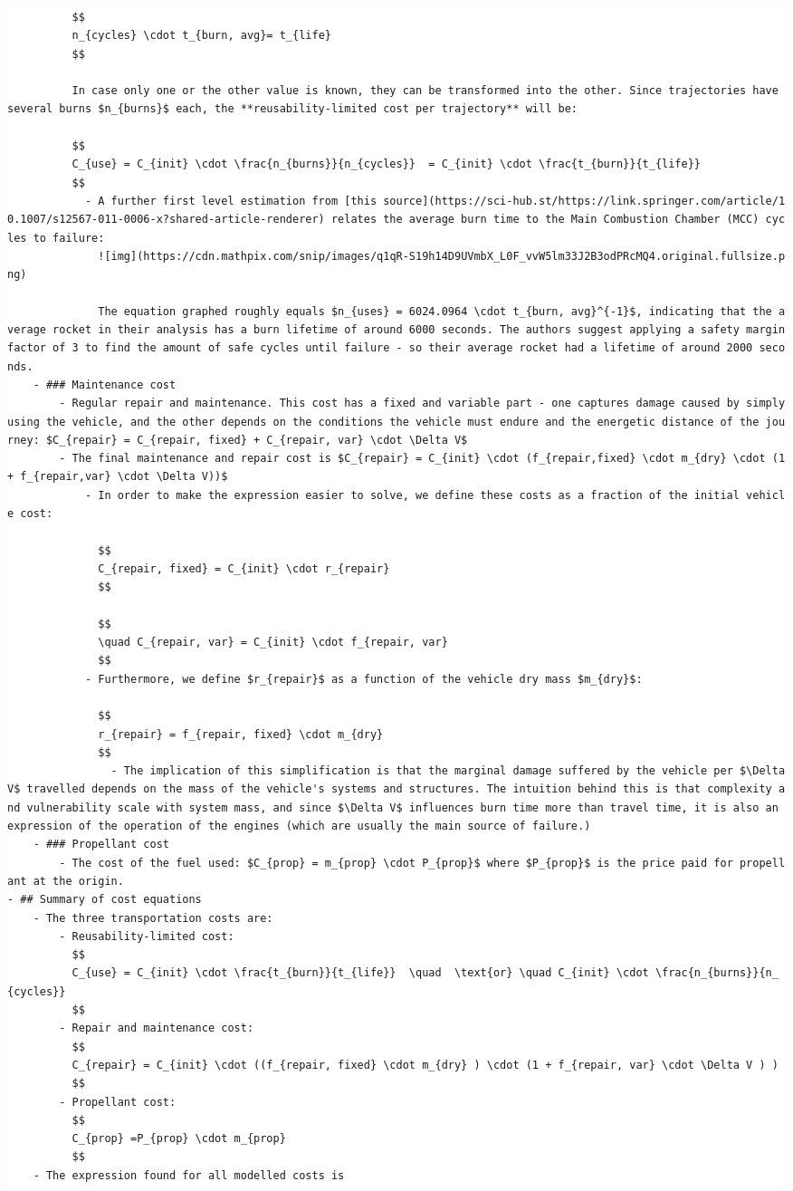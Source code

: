 			  $$
			  n_{cycles} \cdot t_{burn, avg}= t_{life}
			  $$
			  
			  In case only one or the other value is known, they can be transformed into the other. Since trajectories have several burns $n_{burns}$ each, the **reusability-limited cost per trajectory** will be:
			  
			  $$
			  C_{use} = C_{init} \cdot \frac{n_{burns}}{n_{cycles}}  = C_{init} \cdot \frac{t_{burn}}{t_{life}}
			  $$
				- A further first level estimation from [this source](https://sci-hub.st/https://link.springer.com/article/10.1007/s12567-011-0006-x?shared-article-renderer) relates the average burn time to the Main Combustion Chamber (MCC) cycles to failure:
				  ![img](https://cdn.mathpix.com/snip/images/q1qR-S19h14D9UVmbX_L0F_vvW5lm33J2B3odPRcMQ4.original.fullsize.png)
				  
				  The equation graphed roughly equals $n_{uses} = 6024.0964 \cdot t_{burn, avg}^{-1}$, indicating that the average rocket in their analysis has a burn lifetime of around 6000 seconds. The authors suggest applying a safety margin factor of 3 to find the amount of safe cycles until failure - so their average rocket had a lifetime of around 2000 seconds.
		- ### Maintenance cost
			- Regular repair and maintenance. This cost has a fixed and variable part - one captures damage caused by simply using the vehicle, and the other depends on the conditions the vehicle must endure and the energetic distance of the journey: $C_{repair} = C_{repair, fixed} + C_{repair, var} \cdot \Delta V$
			- The final maintenance and repair cost is $C_{repair} = C_{init} \cdot (f_{repair,fixed} \cdot m_{dry} \cdot (1 + f_{repair,var} \cdot \Delta V))$
				- In order to make the expression easier to solve, we define these costs as a fraction of the initial vehicle cost:
				  
				  $$
				  C_{repair, fixed} = C_{init} \cdot r_{repair}
				  $$
				  
				  $$
				  \quad C_{repair, var} = C_{init} \cdot f_{repair, var}
				  $$
				- Furthermore, we define $r_{repair}$ as a function of the vehicle dry mass $m_{dry}$:
				  
				  $$
				  r_{repair} = f_{repair, fixed} \cdot m_{dry}
				  $$
					- The implication of this simplification is that the marginal damage suffered by the vehicle per $\Delta V$ travelled depends on the mass of the vehicle's systems and structures. The intuition behind this is that complexity and vulnerability scale with system mass, and since $\Delta V$ influences burn time more than travel time, it is also an expression of the operation of the engines (which are usually the main source of failure.)
		- ### Propellant cost
			- The cost of the fuel used: $C_{prop} = m_{prop} \cdot P_{prop}$ where $P_{prop}$ is the price paid for propellant at the origin.
	- ## Summary of cost equations
		- The three transportation costs are:
			- Reusability-limited cost:
			  $$
			  C_{use} = C_{init} \cdot \frac{t_{burn}}{t_{life}}  \quad  \text{or} \quad C_{init} \cdot \frac{n_{burns}}{n_{cycles}}
			  $$
			- Repair and maintenance cost:
			  $$
			  C_{repair} = C_{init} \cdot ((f_{repair, fixed} \cdot m_{dry} ) \cdot (1 + f_{repair, var} \cdot \Delta V ) )
			  $$
			- Propellant cost:
			  $$
			  C_{prop} =P_{prop} \cdot m_{prop}
			  $$
		- The expression found for all modelled costs is